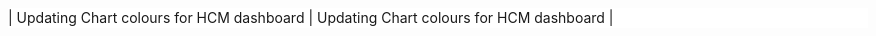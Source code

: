 | Updating Chart colours for HCM dashboard                                | Updating Chart colours for HCM dashboard                                                                                                                                                                                                                                                                                                                                                                                                                                                                                                                                                                                                                                                                                                                                                                                                                                                                                                                                                                                                                                                                                                                                                                                                                                                                                                                                                                                                                                                                                                                                                                                                                                                                                                                                                                                                                                                                                                                                                                                                                                                                                                                                                                                                                                                                                                                                                                                                                                                                                                                                                                                                                                                                                                                                                                                                                                                                                                                                                                                                                                                                                                                                                                                                                                                                                                                                                                                                                                                                                              |